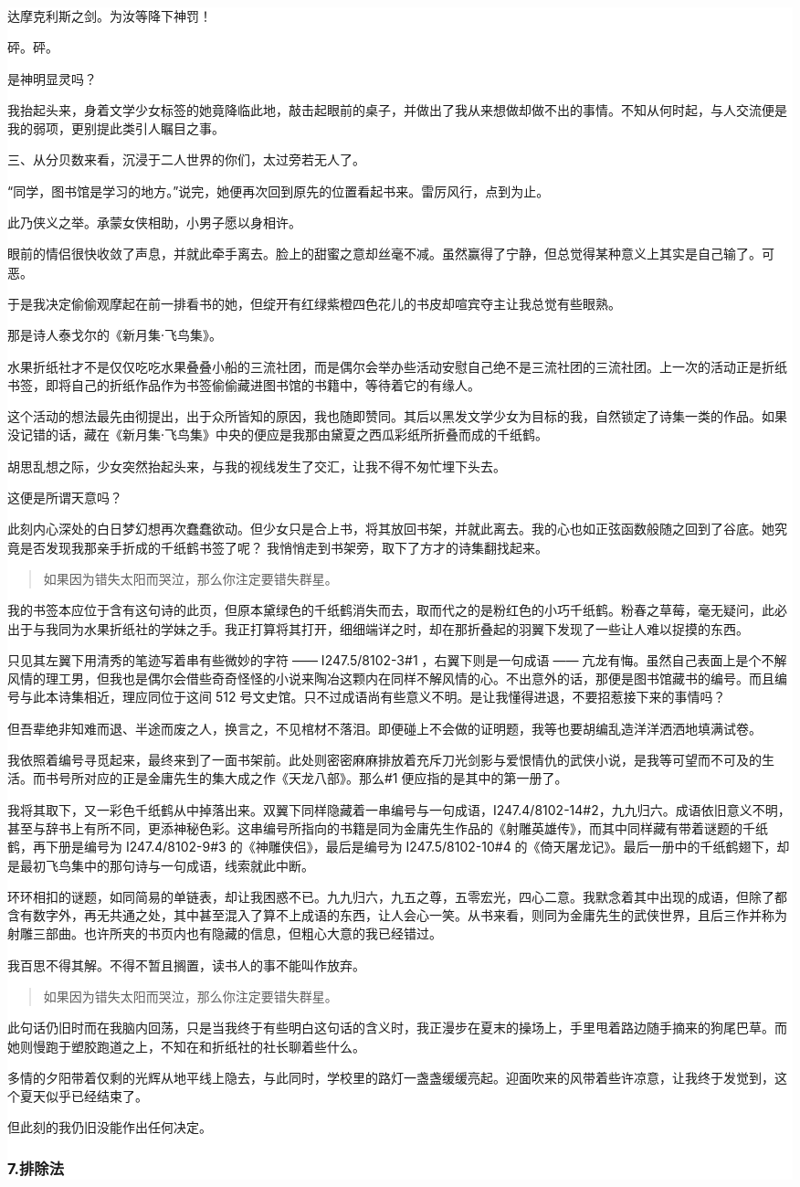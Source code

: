 达摩克利斯之剑。为汝等降下神罚！

砰。砰。

是神明显灵吗？

我抬起头来，身着文学少女标签的她竟降临此地，敲击起眼前的桌子，并做出了我从来想做却做不出的事情。不知从何时起，与人交流便是我的弱项，更别提此类引人瞩目之事。

三、从分贝数来看，沉浸于二人世界的你们，太过旁若无人了。

“同学，图书馆是学习的地方。”说完，她便再次回到原先的位置看起书来。雷厉风行，点到为止。

此乃侠义之举。承蒙女侠相助，小男子愿以身相许。

眼前的情侣很快收敛了声息，并就此牵手离去。脸上的甜蜜之意却丝毫不减。虽然赢得了宁静，但总觉得某种意义上其实是自己输了。可恶。

于是我决定偷偷观摩起在前一排看书的她，但绽开有红绿紫橙四色花儿的书皮却喧宾夺主让我总觉有些眼熟。

那是诗人泰戈尔的《新月集·飞鸟集》。

水果折纸社才不是仅仅吃吃水果叠叠小船的三流社团，而是偶尔会举办些活动安慰自己绝不是三流社团的三流社团。上一次的活动正是折纸书签，即将自己的折纸作品作为书签偷偷藏进图书馆的书籍中，等待着它的有缘人。

这个活动的想法最先由彻提出，出于众所皆知的原因，我也随即赞同。其后以黑发文学少女为目标的我，自然锁定了诗集一类的作品。如果没记错的话，藏在《新月集·飞鸟集》中央的便应是我那由黛夏之西瓜彩纸所折叠而成的千纸鹤。

胡思乱想之际，少女突然抬起头来，与我的视线发生了交汇，让我不得不匆忙埋下头去。

这便是所谓天意吗？

此刻内心深处的白日梦幻想再次蠢蠢欲动。但少女只是合上书，将其放回书架，并就此离去。我的心也如正弦函数般随之回到了谷底。她究竟是否发现我那亲手折成的千纸鹤书签了呢？
我悄悄走到书架旁，取下了方才的诗集翻找起来。

> 如果因为错失太阳而哭泣，那么你注定要错失群星。

我的书签本应位于含有这句诗的此页，但原本黛绿色的千纸鹤消失而去，取而代之的是粉红色的小巧千纸鹤。粉春之草莓，毫无疑问，此必出于与我同为水果折纸社的学妹之手。我正打算将其打开，细细端详之时，却在那折叠起的羽翼下发现了一些让人难以捉摸的东西。

只见其左翼下用清秀的笔迹写着串有些微妙的字符 —— I247.5/8102-3#1 ，右翼下则是一句成语 —— 亢龙有悔。虽然自己表面上是个不解风情的理工男，但我也是偶尔会借些奇奇怪怪的小说来陶冶这颗内在同样不解风情的心。不出意外的话，那便是图书馆藏书的编号。而且编号与此本诗集相近，理应同位于这间 512 号文史馆。只不过成语尚有些意义不明。是让我懂得进退，不要招惹接下来的事情吗？

但吾辈绝非知难而退、半途而废之人，换言之，不见棺材不落泪。即便碰上不会做的证明题，我等也要胡编乱造洋洋洒洒地填满试卷。

我依照着编号寻觅起来，最终来到了一面书架前。此处则密密麻麻排放着充斥刀光剑影与爱恨情仇的武侠小说，是我等可望而不可及的生活。而书号所对应的正是金庸先生的集大成之作《天龙八部》。那么#1 便应指的是其中的第一册了。

我将其取下，又一彩色千纸鹤从中掉落出来。双翼下同样隐藏着一串编号与一句成语，I247.4/8102-14#2，九九归六。成语依旧意义不明，甚至与辞书上有所不同，更添神秘色彩。这串编号所指向的书籍是同为金庸先生作品的《射雕英雄传》，而其中同样藏有带着谜题的千纸鹤，再下册是编号为 I247.4/8102-9#3 的《神雕侠侣》，最后是编号为 I247.5/8102-10#4 的《倚天屠龙记》。最后一册中的千纸鹤翅下，却是最初飞鸟集中的那句诗与一句成语，线索就此中断。

环环相扣的谜题，如同简易的单链表，却让我困惑不已。九九归六，九五之尊，五零宏光，四心二意。我默念着其中出现的成语，但除了都含有数字外，再无共通之处，其中甚至混入了算不上成语的东西，让人会心一笑。从书来看，则同为金庸先生的武侠世界，且后三作并称为射雕三部曲。也许所夹的书页内也有隐藏的信息，但粗心大意的我已经错过。

我百思不得其解。不得不暂且搁置，读书人的事不能叫作放弃。

> 如果因为错失太阳而哭泣，那么你注定要错失群星。

此句话仍旧时而在我脑内回荡，只是当我终于有些明白这句话的含义时，我正漫步在夏末的操场上，手里甩着路边随手摘来的狗尾巴草。而她则慢跑于塑胶跑道之上，不知在和折纸社的社长聊着些什么。

多情的夕阳带着仅剩的光辉从地平线上隐去，与此同时，学校里的路灯一盏盏缓缓亮起。迎面吹来的风带着些许凉意，让我终于发觉到，这个夏天似乎已经结束了。

但此刻的我仍旧没能作出任何决定。

### 7.排除法
